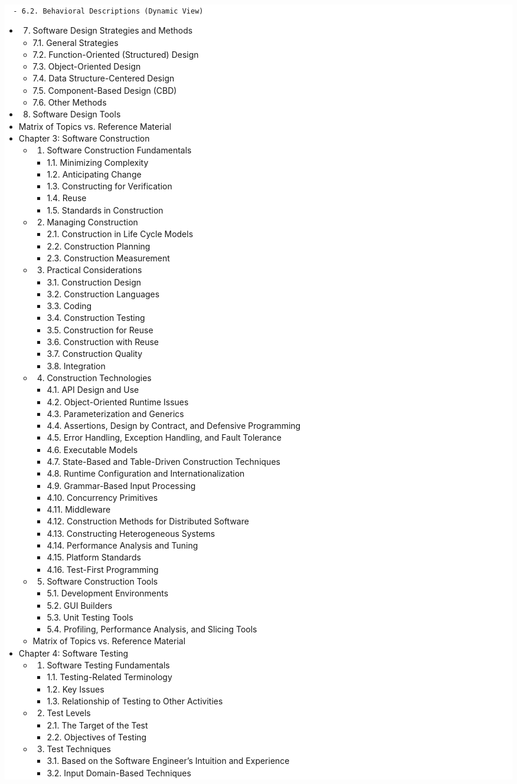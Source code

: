       - 6.2. Behavioral Descriptions (Dynamic View)
   - 7. Software Design Strategies and Methods
      - 7.1. General Strategies
      - 7.2. Function-Oriented (Structured) Design
      - 7.3. Object-Oriented Design
      - 7.4. Data Structure-Centered Design
      - 7.5. Component-Based Design (CBD)
      - 7.6. Other Methods
   - 8. Software Design Tools
   - Matrix of Topics vs. Reference Material
- Chapter 3: Software Construction
   - 1. Software Construction Fundamentals
      - 1.1. Minimizing Complexity
      - 1.2. Anticipating Change
      - 1.3. Constructing for Verification
      - 1.4. Reuse
      - 1.5. Standards in Construction
   - 2. Managing Construction
      - 2.1. Construction in Life Cycle Models
      - 2.2. Construction Planning
      - 2.3. Construction Measurement
   - 3. Practical Considerations
      - 3.1. Construction Design
      - 3.2. Construction Languages
      - 3.3. Coding
      - 3.4. Construction Testing
      - 3.5. Construction for Reuse
      - 3.6. Construction with Reuse
      - 3.7. Construction Quality
      - 3.8. Integration
   - 4. Construction Technologies
      - 4.1. API Design and Use
      - 4.2. Object-Oriented Runtime Issues
      - 4.3. Parameterization and Generics
      - 4.4. Assertions, Design by Contract, and Defensive Programming
      - 4.5. Error Handling, Exception Handling, and Fault Tolerance
      - 4.6. Executable Models
      - 4.7. State-Based and Table-Driven Construction Techniques
      - 4.8. Runtime Configuration and Internationalization
      - 4.9. Grammar-Based Input Processing
      - 4.10. Concurrency Primitives
      - 4.11. Middleware
      - 4.12. Construction Methods for Distributed Software
      - 4.13. Constructing Heterogeneous Systems
      - 4.14. Performance Analysis and Tuning
      - 4.15. Platform Standards
      - 4.16. Test-First Programming
   - 5. Software Construction Tools
      - 5.1. Development Environments
      - 5.2. GUI Builders
      - 5.3. Unit Testing Tools
      - 5.4. Profiling, Performance Analysis, and Slicing Tools
   - Matrix of Topics vs. Reference Material
- Chapter 4: Software Testing
   - 1. Software Testing Fundamentals
      - 1.1. Testing-Related Terminology
      - 1.2. Key Issues
      - 1.3. Relationship of Testing to Other Activities
   - 2. Test Levels
      - 2.1. The Target of the Test
      - 2.2. Objectives of Testing
   - 3. Test Techniques
      - 3.1. Based on the Software Engineer’s Intuition and Experience
      - 3.2. Input Domain-Based Techniques